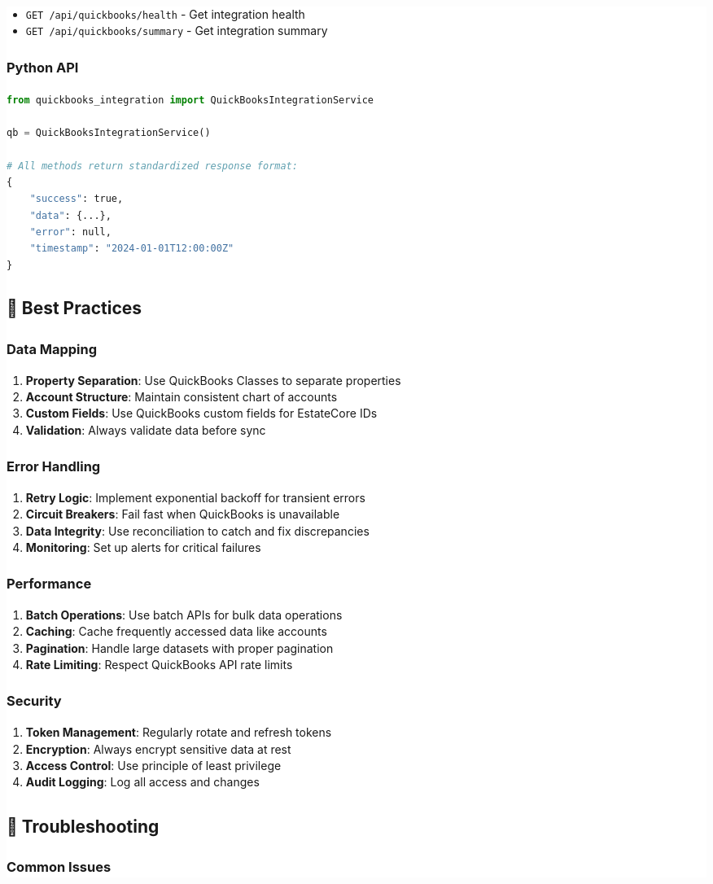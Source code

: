 - `GET /api/quickbooks/health` - Get integration health
- `GET /api/quickbooks/summary` - Get integration summary

### Python API

```python
from quickbooks_integration import QuickBooksIntegrationService

qb = QuickBooksIntegrationService()

# All methods return standardized response format:
{
    "success": true,
    "data": {...},
    "error": null,
    "timestamp": "2024-01-01T12:00:00Z"
}
```

## 🎯 Best Practices

### Data Mapping

1. **Property Separation**: Use QuickBooks Classes to separate properties
2. **Account Structure**: Maintain consistent chart of accounts
3. **Custom Fields**: Use QuickBooks custom fields for EstateCore IDs
4. **Validation**: Always validate data before sync

### Error Handling

1. **Retry Logic**: Implement exponential backoff for transient errors
2. **Circuit Breakers**: Fail fast when QuickBooks is unavailable
3. **Data Integrity**: Use reconciliation to catch and fix discrepancies
4. **Monitoring**: Set up alerts for critical failures

### Performance

1. **Batch Operations**: Use batch APIs for bulk data operations
2. **Caching**: Cache frequently accessed data like accounts
3. **Pagination**: Handle large datasets with proper pagination
4. **Rate Limiting**: Respect QuickBooks API rate limits

### Security

1. **Token Management**: Regularly rotate and refresh tokens
2. **Encryption**: Always encrypt sensitive data at rest
3. **Access Control**: Use principle of least privilege
4. **Audit Logging**: Log all access and changes

## 🐛 Troubleshooting

### Common Issues
